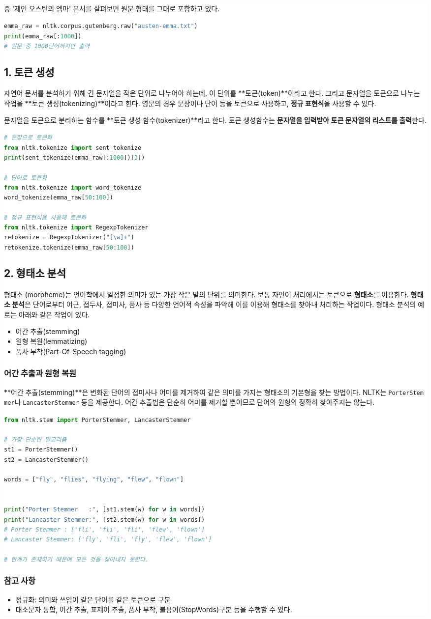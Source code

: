 중 '제인 오스틴의 엠마' 문서를 살펴보면 원문 형태를 그대로 포함하고 있다.

```py
emma_raw = nltk.corpus.gutenberg.raw("austen-emma.txt")
print(emma_raw[:1000]) 
# 원문 중 1000단어까지만 출력
```

## 1. 토큰 생성
자연어 문서를 분석하기 위해 긴 문자열을 작은 단위로 나누어야 하는데, 이 단위를 **토큰(token)**이라고 한다. 그리고 문자열을 토큰으로 나누는 작업을 **토큰 생성(tokenizing)**이라고 한다. 영문의 경우 문장이나 단어 등을 토큰으로 사용하고, **정규 표현식**을 사용할 수 있다.  

문자열을 토큰으로 분리하는 함수를 **토큰 생성 함수(tokenizer)**라고 한다. 토큰 생성함수는 **문자열을 입력받아 토큰 문자열의 리스트를 출력**한다. 

```py
# 문장으로 토큰화 
from nltk.tokenize import sent_tokenize
print(sent_tokenize(emma_raw[:1000])[3])

# 단어로 토큰화 
from nltk.tokenize import word_tokenize
word_tokenize(emma_raw[50:100])

# 정규 표현식을 사용해 토큰화
from nltk.tokenize import RegexpTokenizer
retokenize = RegexpTokenizer("[\w]+")
retokenize.tokenize(emma_raw[50:100])
```

## 2. 형태소 분석
형태소 (morpheme)는 언어학에서 일정한 의미가 있는 가장 작은 말의 단위를 의미한다. 보통 자연어 처리에서는 토큰으로 **형태소**를 이용한다. **형태소 분석**은 단어로부터 어근, 접두사, 접미사, 품사 등 다양한 언어적 속성을 파악해 이를 이용해 형태소를 찾아내 처리하는 작업이다. 형태소 분석의 예로는 아래와 같은 작업이 있다.
- 어간 추출(stemming)
- 원형 복원(lemmatizing)
- 품사 부착(Part-Of-Speech tagging)

### 어간 추출과 원형 복원
**어간 추출(stemming)**은 변화된 단어의 접미사나 어미를 제거하여 같은 의미를 가지는 형태소의 기본형을 찾는 방법이다. NLTK는 `PorterStemmer`나 `LancasterStemmer` 등을 제공한다. 어간 추출법은 단순히 어미를 제거할 뿐이므로 단어의 원형의 정확히 찾아주지는 않는다.

```py
from nltk.stem import PorterStemmer, LancasterStemmer

# 가장 단순한 알고리즘
st1 = PorterStemmer()
st2 = LancasterStemmer()

words = ["fly", "flies", "flying", "flew", "flown"]


print("Porter Stemmer   :", [st1.stem(w) for w in words])
print("Lancaster Stemmer:", [st2.stem(w) for w in words])
# Porter Stemmer : ['fli', 'fli', 'fli', 'flew', 'flown']
# Lancaster Stemmer: ['fly', 'fli', 'fly', 'flew', 'flown']

# 한계가 존재하기 때문에 모든 것을 찾아내지 못한다.
```
### 참고 사항
- 정규화: 의미와 쓰임이 같은 단어를 같은 토큰으로 구분
- 대소문자 통합, 어간 추출, 표제어 추출, 품사 부착, 불용어(StopWords)구분 등을 수행할 수 있다.  
